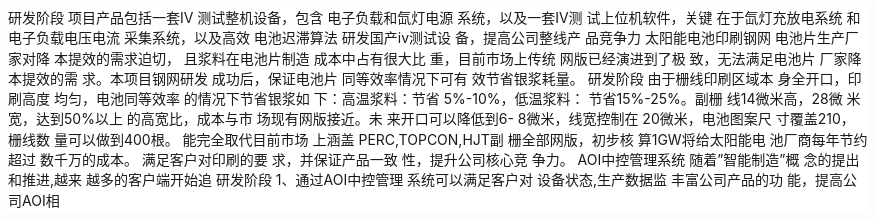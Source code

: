 研发阶段
项目产品包括一套IV
测试整机设备，包含
电子负载和氙灯电源
系统，以及一套IV测
试上位机软件，关键
在于氙灯充放电系统
和电子负载电压电流
采集系统，以及高效
电池迟滞算法
研发国产iv测试设
备，提高公司整线产
品竞争力
太阳能电池印刷钢网
电池片生产厂家对降
本提效的需求迫切，
且浆料在电池片制造
成本中占有很大比
重，目前市场上传统
网版已经演进到了极
致，无法满足电池片
厂家降本提效的需
求。本项目钢网研发
成功后，保证电池片
同等效率情况下可有
效节省银浆耗量。
研发阶段
由于栅线印刷区域本
身全开口，印刷高度
均匀，电池同等效率
的情况下节省银浆如
下：高温浆料：节省
5%-10%，低温浆料：
节省15%-25%。副栅
线14微米高，28微
米宽，达到50%以上
的高宽比，成本与市
场现有网版接近。未
来开口可以降低到6-
8微米，线宽控制在
20微米，电池图案尺
寸覆盖210，栅线数
量可以做到400根。
能完全取代目前市场
上涵盖
PERC,TOPCON,HJT副
栅全部网版，初步核
算1GW将给太阳能电
池厂商每年节约超过
数千万的成本。
满足客户对印刷的要
求，并保证产品一致
性，提升公司核心竞
争力。
AOI中控管理系统
随着”智能制造”概
念的提出和推进,越来
越多的客户端开始追
研发阶段
1、通过AOI中控管理
系统可以满足客户对
设备状态,生产数据监
丰富公司产品的功
能，提高公司AOI相